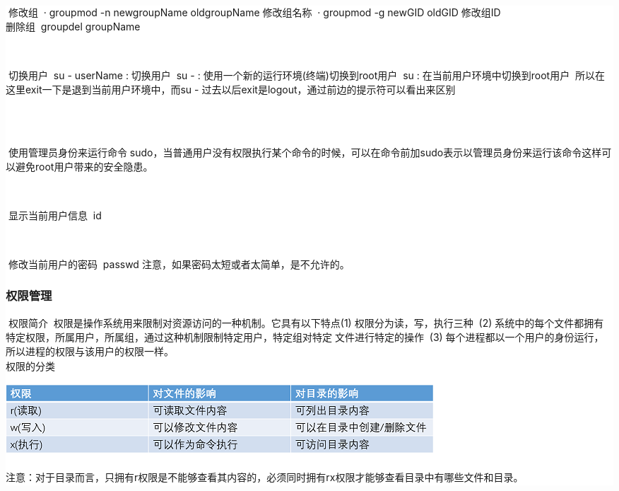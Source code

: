 ​	修改组
​		· groupmod -n newgroupName oldgroupName 修改组名称
​		· groupmod -g newGID oldGID   修改组ID
​	
​	删除组
​		groupdel groupName


​		

​	切换用户
​		su - userName : 切换用户
​		su - : 使用一个新的运行环境(终端)切换到root用户
​		su   : 在当前用户环境中切换到root用户
​			所以在这里exit一下是退到当前用户环境中，
​			而su - 过去以后exit是logout，通过前边的提示符可以看出来区别


​		
​		

​	使用管理员身份来运行命令
​		sudo，当普通用户没有权限执行某个命令的时候，可以在命令前加sudo表示以管理员身份来运行该命令
​		这样可以避免root用户带来的安全隐患。


​		

​	显示当前用户信息
​		id


​		

​	修改当前用户的密码
​		passwd 注意，如果密码太短或者太简单，是不允许的。

### 权限管理

​			权限简介
​				权限是操作系统用来限制对资源访问的一种机制。它具有以下特点
​				(1) 权限分为读，写，执行三种
​				(2) 系统中的每个文件都拥有特定权限，所属用户，所属组，通过这种机制限制特定用户，特定组对特定		文件进行特定的操作
​				(3) 每个进程都以一个用户的身份运行，所以进程的权限与该用户的权限一样。
​			
​			权限的分类

![](images\img\权限.png)

注意：对于目录而言，只拥有r权限是不能够查看其内容的，必须同时拥有rx权限才能够查看目录中有哪些文件和目录。
			
